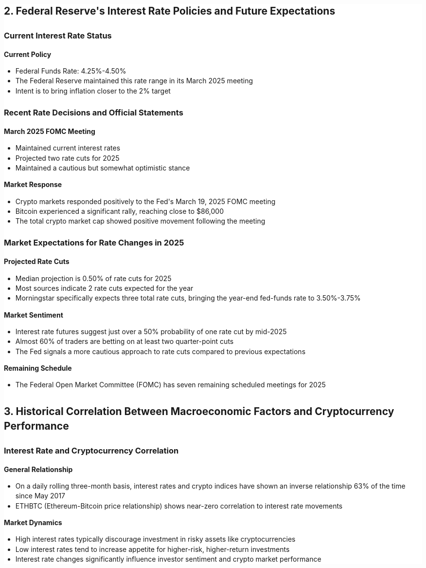 ## 2. Federal Reserve's Interest Rate Policies and Future Expectations

### Current Interest Rate Status

**Current Policy**
- Federal Funds Rate: 4.25%-4.50%
- The Federal Reserve maintained this rate range in its March 2025 meeting
- Intent is to bring inflation closer to the 2% target

### Recent Rate Decisions and Official Statements

**March 2025 FOMC Meeting**
- Maintained current interest rates
- Projected two rate cuts for 2025
- Maintained a cautious but somewhat optimistic stance

**Market Response**
- Crypto markets responded positively to the Fed's March 19, 2025 FOMC meeting
- Bitcoin experienced a significant rally, reaching close to $86,000
- The total crypto market cap showed positive movement following the meeting

### Market Expectations for Rate Changes in 2025

**Projected Rate Cuts**
- Median projection is 0.50% of rate cuts for 2025
- Most sources indicate 2 rate cuts expected for the year
- Morningstar specifically expects three total rate cuts, bringing the year-end fed-funds rate to 3.50%-3.75%

**Market Sentiment**
- Interest rate futures suggest just over a 50% probability of one rate cut by mid-2025
- Almost 60% of traders are betting on at least two quarter-point cuts
- The Fed signals a more cautious approach to rate cuts compared to previous expectations

**Remaining Schedule**
- The Federal Open Market Committee (FOMC) has seven remaining scheduled meetings for 2025

## 3. Historical Correlation Between Macroeconomic Factors and Cryptocurrency Performance

### Interest Rate and Cryptocurrency Correlation

**General Relationship**
- On a daily rolling three-month basis, interest rates and crypto indices have shown an inverse relationship 63% of the time since May 2017
- ETHBTC (Ethereum-Bitcoin price relationship) shows near-zero correlation to interest rate movements

**Market Dynamics**
- High interest rates typically discourage investment in risky assets like cryptocurrencies
- Low interest rates tend to increase appetite for higher-risk, higher-return investments
- Interest rate changes significantly influence investor sentiment and crypto market performance
